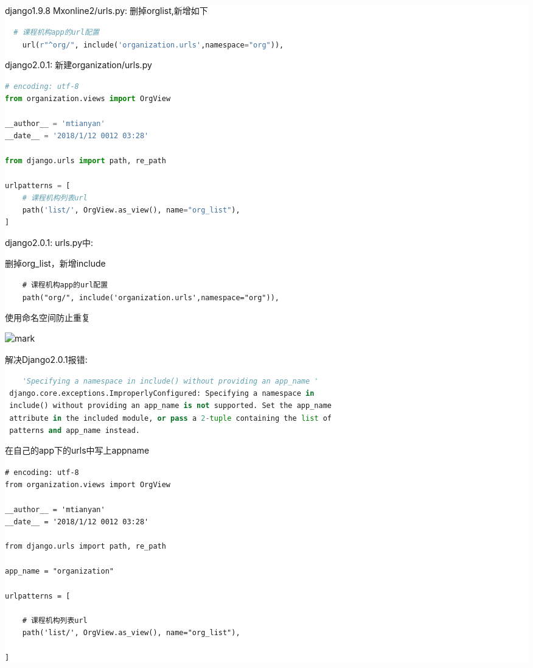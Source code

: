 django1.9.8 Mxonline2/urls.py:
删掉orglist,新增如下

```python
  # 课程机构app的url配置
    url(r"^org/", include('organization.urls',namespace="org")),
```


django2.0.1: 新建organization/urls.py

```python
# encoding: utf-8
from organization.views import OrgView

__author__ = 'mtianyan'
__date__ = '2018/1/12 0012 03:28'

from django.urls import path, re_path

urlpatterns = [
    # 课程机构列表url
    path('list/', OrgView.as_view(), name="org_list"),
]
```

django2.0.1: urls.py中:

删掉org_list，新增include

```
    # 课程机构app的url配置
    path("org/", include('organization.urls',namespace="org")),
```

使用命名空间防止重复


![mark](http://upload-images.jianshu.io/upload_images/1779926-f1e131c3c0a0abe9.png?imageMogr2/auto-orient/strip%7CimageView2/2/w/1240)


解决Django2.0.1报错:

```python
    'Specifying a namespace in include() without providing an app_name ' 
 django.core.exceptions.ImproperlyConfigured: Specifying a namespace in 
 include() without providing an app_name is not supported. Set the app_name 
 attribute in the included module, or pass a 2-tuple containing the list of 
 patterns and app_name instead. 
```

在自己的app下的urls中写上appname

```
# encoding: utf-8
from organization.views import OrgView

__author__ = 'mtianyan'
__date__ = '2018/1/12 0012 03:28'

from django.urls import path, re_path

app_name = "organization"

urlpatterns = [

    # 课程机构列表url
    path('list/', OrgView.as_view(), name="org_list"),

]
```
